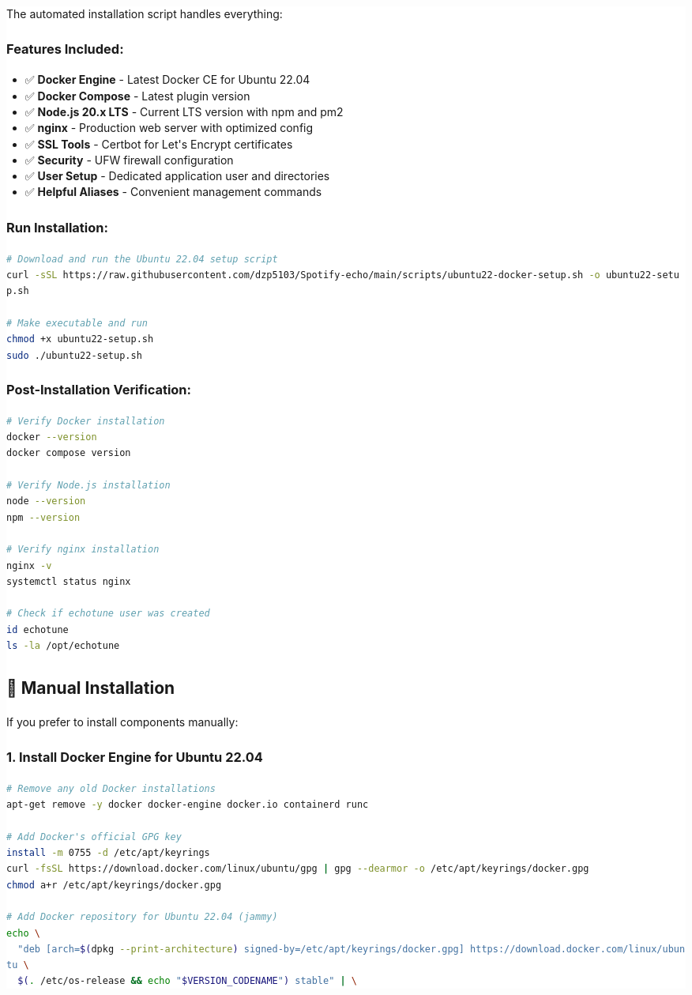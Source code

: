 The automated installation script handles everything:

### Features Included:
- ✅ **Docker Engine** - Latest Docker CE for Ubuntu 22.04
- ✅ **Docker Compose** - Latest plugin version
- ✅ **Node.js 20.x LTS** - Current LTS version with npm and pm2
- ✅ **nginx** - Production web server with optimized config
- ✅ **SSL Tools** - Certbot for Let's Encrypt certificates
- ✅ **Security** - UFW firewall configuration
- ✅ **User Setup** - Dedicated application user and directories
- ✅ **Helpful Aliases** - Convenient management commands

### Run Installation:

```bash
# Download and run the Ubuntu 22.04 setup script
curl -sSL https://raw.githubusercontent.com/dzp5103/Spotify-echo/main/scripts/ubuntu22-docker-setup.sh -o ubuntu22-setup.sh

# Make executable and run
chmod +x ubuntu22-setup.sh
sudo ./ubuntu22-setup.sh
```

### Post-Installation Verification:

```bash
# Verify Docker installation
docker --version
docker compose version

# Verify Node.js installation
node --version
npm --version

# Verify nginx installation
nginx -v
systemctl status nginx

# Check if echotune user was created
id echotune
ls -la /opt/echotune
```

## 🔧 Manual Installation

If you prefer to install components manually:

### 1. Install Docker Engine for Ubuntu 22.04

```bash
# Remove any old Docker installations
apt-get remove -y docker docker-engine docker.io containerd runc

# Add Docker's official GPG key
install -m 0755 -d /etc/apt/keyrings
curl -fsSL https://download.docker.com/linux/ubuntu/gpg | gpg --dearmor -o /etc/apt/keyrings/docker.gpg
chmod a+r /etc/apt/keyrings/docker.gpg

# Add Docker repository for Ubuntu 22.04 (jammy)
echo \
  "deb [arch=$(dpkg --print-architecture) signed-by=/etc/apt/keyrings/docker.gpg] https://download.docker.com/linux/ubuntu \
  $(. /etc/os-release && echo "$VERSION_CODENAME") stable" | \
```